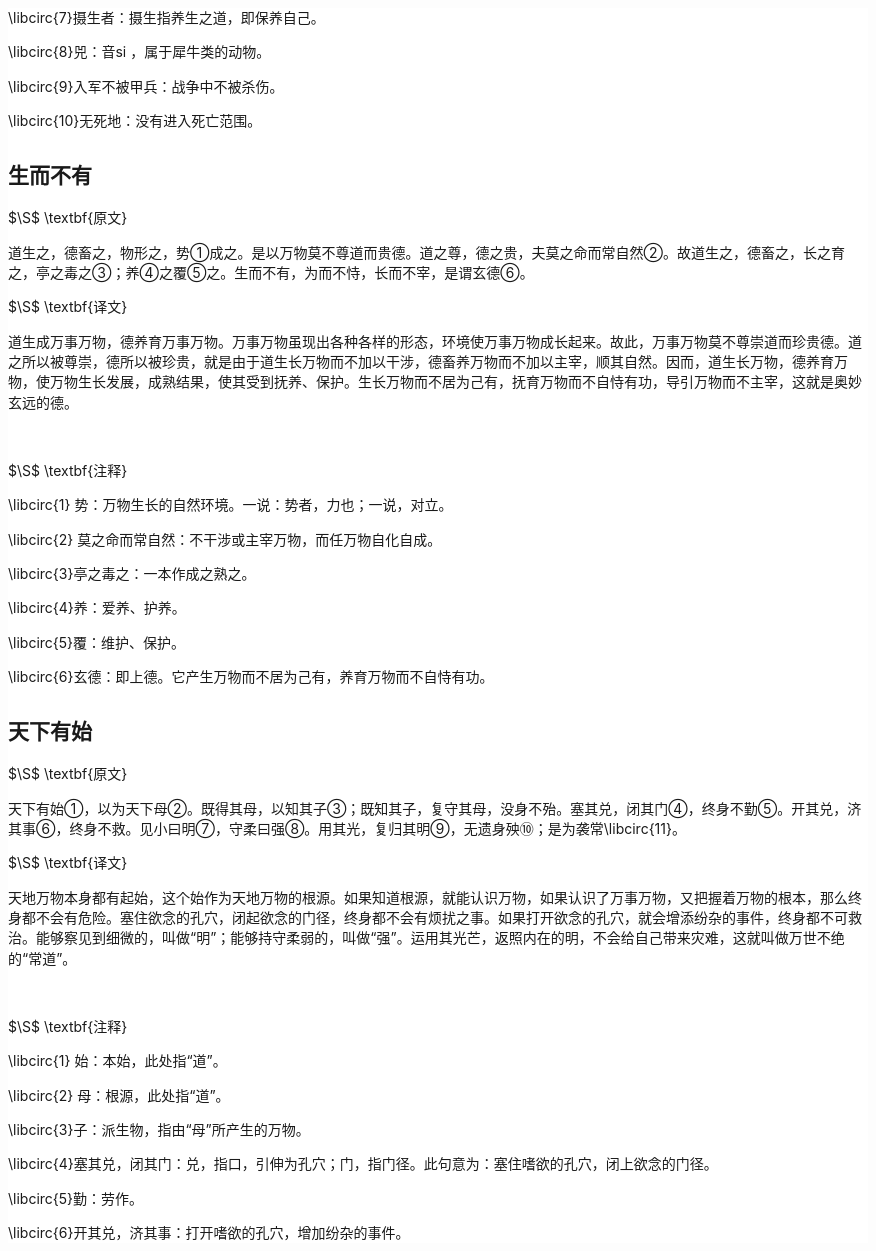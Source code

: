 \libcirc{7}摄生者：摄生指养生之道，即保养自己。

\libcirc{8}兕：音si ，属于犀牛类的动物。

\libcirc{9}入军不被甲兵：战争中不被杀伤。

\libcirc{10}无死地：没有进入死亡范围。

## 生而不有
 
$\S$ \textbf{原文}

道生之，德畜之，物形之，势①成之。是以万物莫不尊道而贵德。道之尊，德之贵，夫莫之命而常自然②。故道生之，德畜之，长之育之，亭之毒之③；养④之覆⑤之。生而不有，为而不恃，长而不宰，是谓玄德⑥。

$\S$ \textbf{译文}

道生成万事万物，德养育万事万物。万事万物虽现出各种各样的形态，环境使万事万物成长起来。故此，万事万物莫不尊崇道而珍贵德。道之所以被尊崇，德所以被珍贵，就是由于道生长万物而不加以干涉，德畜养万物而不加以主宰，顺其自然。因而，道生长万物，德养育万物，使万物生长发展，成熟结果，使其受到抚养、保护。生长万物而不居为己有，抚育万物而不自恃有功，导引万物而不主宰，这就是奥妙玄远的德。

　

$\S$ \textbf{注释}

\libcirc{1} 势：万物生长的自然环境。一说：势者，力也；一说，对立。

\libcirc{2} 莫之命而常自然：不干涉或主宰万物，而任万物自化自成。

\libcirc{3}亭之毒之：一本作成之熟之。

\libcirc{4}养：爱养、护养。

\libcirc{5}覆：维护、保护。

\libcirc{6}玄德：即上德。它产生万物而不居为己有，养育万物而不自恃有功。

## 天下有始

$\S$ \textbf{原文}

天下有始①，以为天下母②。既得其母，以知其子③；既知其子，复守其母，没身不殆。塞其兑，闭其门④，终身不勤⑤。开其兑，济其事⑥，终身不救。见小曰明⑦，守柔曰强⑧。用其光，复归其明⑨，无遗身殃⑩；是为袭常\libcirc{11}。

$\S$ \textbf{译文}

天地万物本身都有起始，这个始作为天地万物的根源。如果知道根源，就能认识万物，如果认识了万事万物，又把握着万物的根本，那么终身都不会有危险。塞住欲念的孔穴，闭起欲念的门径，终身都不会有烦扰之事。如果打开欲念的孔穴，就会增添纷杂的事件，终身都不可救治。能够察见到细微的，叫做“明”；能够持守柔弱的，叫做“强”。运用其光芒，返照内在的明，不会给自己带来灾难，这就叫做万世不绝的“常道”。

　

$\S$ \textbf{注释}

\libcirc{1} 始：本始，此处指“道”。

\libcirc{2} 母：根源，此处指“道”。

\libcirc{3}子：派生物，指由“母”所产生的万物。

\libcirc{4}塞其兑，闭其门：兑，指口，引伸为孔穴；门，指门径。此句意为：塞住嗜欲的孔穴，闭上欲念的门径。

\libcirc{5}勤：劳作。

\libcirc{6}开其兑，济其事：打开嗜欲的孔穴，增加纷杂的事件。
